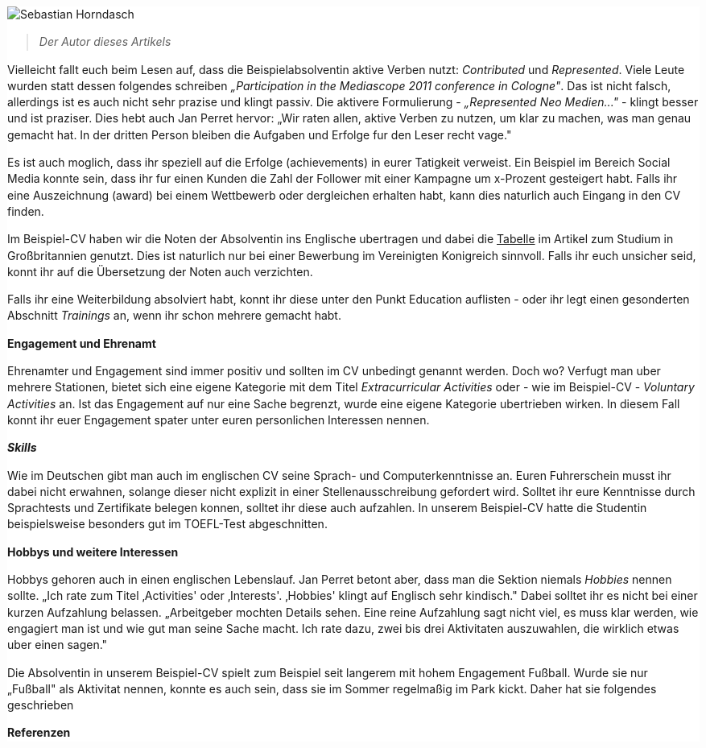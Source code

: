 ![Sebastian Horndasch](https://www.studis-online.de/Bilder/Person/sebastian-horndasch2013-180x216.jpg)

> _Der Autor dieses Artikels_

Vielleicht fallt euch beim Lesen auf, dass die Beispielabsolventin aktive Verben nutzt: _Contributed_ und _Represented_. Viele Leute wurden statt dessen folgendes schreiben _„Participation in the Mediascope 2011 conference in Cologne"_. Das ist nicht falsch, allerdings ist es auch nicht sehr prazise und klingt passiv. Die aktivere Formulierung - _„Represented Neo Medien..."_ - klingt besser und ist praziser. Dies hebt auch Jan Perret hervor: „Wir raten allen, aktive Verben zu nutzen, um klar zu machen, was man genau gemacht hat. In der dritten Person bleiben die Aufgaben und Erfolge fur den Leser recht vage."

Es ist auch moglich, dass ihr speziell auf die Erfolge (achievements) in eurer Tatigkeit verweist. Ein Beispiel im Bereich Social Media konnte sein, dass ihr fur einen Kunden die Zahl der Follower mit einer Kampagne um x-Prozent gesteigert habt. Falls ihr eine Auszeichnung (award) bei einem Wettbewerb oder dergleichen erhalten habt, kann dies naturlich auch Eingang in den CV finden.

Im Beispiel-CV haben wir die Noten der Absolventin ins Englische ubertragen und dabei die [Tabelle](https://www.studis-online.de/Studieren/Auslandsstudium/grossbritannien.php#noten-uk) im Artikel zum Studium in Großbritannien genutzt. Dies ist naturlich nur bei einer Bewerbung im Vereinigten Konigreich sinnvoll. Falls ihr euch unsicher seid, konnt ihr auf die Übersetzung der Noten auch verzichten.

Falls ihr eine Weiterbildung absolviert habt, konnt ihr diese unter den Punkt Education auflisten - oder ihr legt einen gesonderten Abschnitt _Trainings_ an, wenn ihr schon mehrere gemacht habt.

**Engagement und Ehrenamt**

Ehrenamter und Engagement sind immer positiv und sollten im CV unbedingt genannt werden. Doch wo? Verfugt man uber mehrere Stationen, bietet sich eine eigene Kategorie mit dem Titel _Extracurricular Activities_ oder - wie im Beispiel-CV - _Voluntary Activities_ an. Ist das Engagement auf nur eine Sache begrenzt, wurde eine eigene Kategorie ubertrieben wirken. In diesem Fall konnt ihr euer Engagement spater unter euren personlichen Interessen nennen.

**_Skills_**

Wie im Deutschen gibt man auch im englischen CV seine Sprach- und Computerkenntnisse an. Euren Fuhrerschein musst ihr dabei nicht erwahnen, solange dieser nicht explizit in einer Stellenausschreibung gefordert wird. Solltet ihr eure Kenntnisse durch Sprachtests und Zertifikate belegen konnen, solltet ihr diese auch aufzahlen. In unserem Beispiel-CV hatte die Studentin beispielsweise besonders gut im TOEFL-Test abgeschnitten.

**Hobbys und weitere Interessen**

Hobbys gehoren auch in einen englischen Lebenslauf. Jan Perret betont aber, dass man die Sektion niemals _Hobbies_ nennen sollte. „Ich rate zum Titel ‚Activities' oder ‚Interests'. ‚Hobbies' klingt auf Englisch sehr kindisch." Dabei solltet ihr es nicht bei einer kurzen Aufzahlung belassen. „Arbeitgeber mochten Details sehen. Eine reine Aufzahlung sagt nicht viel, es muss klar werden, wie engagiert man ist und wie gut man seine Sache macht. Ich rate dazu, zwei bis drei Aktivitaten auszuwahlen, die wirklich etwas uber einen sagen."

Die Absolventin in unserem Beispiel-CV spielt zum Beispiel seit langerem mit hohem Engagement Fußball. Wurde sie nur „Fußball" als Aktivitat nennen, konnte es auch sein, dass sie im Sommer regelmaßig im Park kickt. Daher hat sie folgendes geschrieben

**Referenzen**

